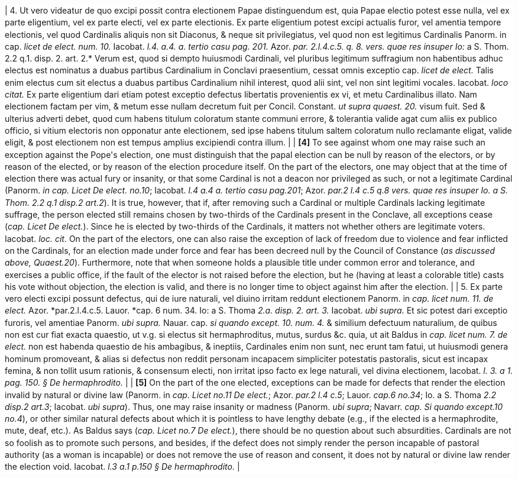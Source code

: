 | 4. Ut vero videatur de quo excipi possit contra electionem Papae distinguendum est, quia Papae electio potest esse nulla, vel ex parte eligentium, vel ex parte electi, vel ex parte electionis. Ex parte eligentium potest excipi actualis furor, vel amentia tempore electionis, vel quod Cardinalis aliquis non sit Diaconus, & neque sit privilegiatus, vel quod non est legitimus Cardinalis Panorm. in cap. *licet de elect. num. 10.* Iacobat. *l.4. a.4. a. tertio casu pag. 201.* Azor. *par. 2.l.4.c.5. q. 8. vers. quae res insuper Io:* a S. Thom. 2.2 q.1. disp. 2. art. 2.* Verum est, quod si dempto huiusmodi Cardinali, vel pluribus legitimum suffragium non habentibus adhuc electus est nominatus a duabus partibus Cardinalium in Conclavi praesentium, cessat omnis exceptio cap. *licet de elect.* Talis enim electus cum sit electus a duabus partibus Cardinalium nihil interest, quod alii sint, vel non sint legitimi vocales. Iacobat. *loco citat.* Ex parte eligentium dari etiam potest exceptio defectus libertatis provenientis ex vi, et metu Cardinalibus illato. Nam electionem factam per vim, & metum esse nullam decretum fuit per Concil. Constant. *ut supra quaest. 20.* visum fuit. Sed & ulterius adverti debet, quod cum habens titulum coloratum stante communi errore, & tolerantia valide agat cum aliis ex publico officio, si vitium electoris non opponatur ante electionem, sed ipse habens titulum saltem coloratum nullo reclamante eligat, valide eligit, & post electionem non est tempus amplius excipiendi contra illum. | | **[4]** To see against whom one may raise such an exception against the Pope's election, one must distinguish that the papal election can be null by reason of the electors, or by reason of the elected, or by reason of the election procedure itself. On the part of the electors, one may object that at the time of election there was actual fury or insanity, or that some Cardinal is not a deacon nor privileged as such, or not a legitimate Cardinal (Panorm. *in cap. Licet De elect. no.10*; Iacobat. *l.4 a.4 a. tertio casu pag.201*; Azor. *par.2 l.4 c.5 q.8 vers. quae res insuper Io. a S. Thom. 2.2 q.1 disp.2 art.2*). It is true, however, that if, after removing such a Cardinal or multiple Cardinals lacking legitimate suffrage, the person elected still remains chosen by two-thirds of the Cardinals present in the Conclave, all exceptions cease (*cap. Licet De elect.*). Since he is elected by two-thirds of the Cardinals, it matters not whether others are legitimate voters. Iacobat. *loc. cit.* On the part of the electors, one can also raise the exception of lack of freedom due to violence and fear inflicted on the Cardinals, for an election made under force and fear has been decreed null by the Council of Constance (*as discussed above, Quaest.20*). Furthermore, note that when someone holds a plausible title under common error and tolerance, and exercises a public office, if the fault of the elector is not raised before the election, but he (having at least a colorable title) casts his vote without objection, the election is valid, and there is no longer time to object against him after the election. |
| 5. Ex parte vero electi excipi possunt defectus, qui de iure naturali, vel diuino irritam reddunt electionem Panorm. in *cap. licet num. 11. de elect.* Azor. *par.2.l.4.c.5. Lauor. *cap. 6 num. 34. Io: a S. Thoma *2.a. disp. 2. art. 3.* Iacobat. *ubi supra.* Et sic potest dari exceptio furoris, vel amentiae Panorm. *ubi supra.* Nauar. cap. *si quando except. 10. num. 4.* & similium defectuum naturalium, de quibus non est cur fiat exacta quaestio, ut v.g. si electus sit hermaphroditus, mutus, surdus &c. quia, ut ait Baldus in *cap. licet num. 7. de elect.* non est habenda quaestio de his ambagibus, & ineptiis, Cardinales enim non sunt, nec erunt tam fatui, ut huiusmodi genera hominum promoveant, & alias si defectus non reddit personam incapacem simpliciter potestatis pastoralis, sicut est incapax femina, & non tollit usum rationis, & consensum electi, non irritat ipso facto ex lege naturali, vel divina electionem, Iacobat. *l. 3. a 1. pag. 150. § De hermaphrodito.* | | **[5]** On the part of the one elected, exceptions can be made for defects that render the election invalid by natural or divine law (Panorm. in *cap. Licet no.11 De elect.*; Azor. *par.2 l.4 c.5*; Lauor. *cap.6 no.34*; Io. a S. Thoma *2.2 disp.2 art.3*; Iacobat. *ubi supra*). Thus, one may raise insanity or madness (Panorm. *ubi supra*; Navarr. *cap. Si quando except.10 no.4*), or other similar natural defects about which it is pointless to have lengthy debate (e.g., if the elected is a hermaphrodite, mute, deaf, etc.). As Baldus says (*cap. Licet no.7 De elect.*), there should be no question about such absurdities. Cardinals are not so foolish as to promote such persons, and besides, if the defect does not simply render the person incapable of pastoral authority (as a woman is incapable) or does not remove the use of reason and consent, it does not by natural or divine law render the election void. Iacobat. *l.3 a.1 p.150 § De hermaphrodito.* |